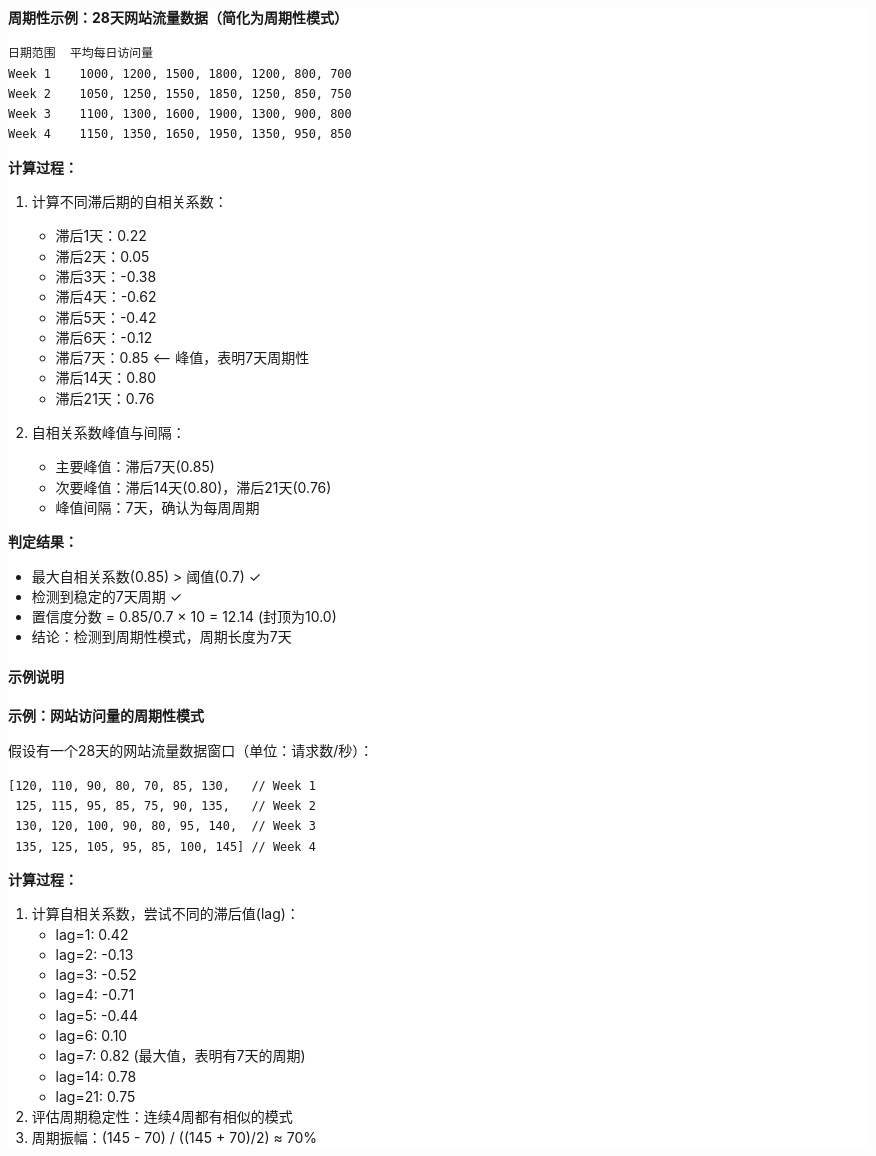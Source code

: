 **周期性示例：28天网站流量数据（简化为周期性模式）**
```
日期范围  平均每日访问量
Week 1    1000, 1200, 1500, 1800, 1200, 800, 700
Week 2    1050, 1250, 1550, 1850, 1250, 850, 750
Week 3    1100, 1300, 1600, 1900, 1300, 900, 800
Week 4    1150, 1350, 1650, 1950, 1350, 950, 850
```

**计算过程：**
1. 计算不同滞后期的自相关系数：
   - 滞后1天：0.22
   - 滞后2天：0.05
   - 滞后3天：-0.38
   - 滞后4天：-0.62
   - 滞后5天：-0.42
   - 滞后6天：-0.12
   - 滞后7天：0.85  <-- 峰值，表明7天周期性
   - 滞后14天：0.80
   - 滞后21天：0.76

2. 自相关系数峰值与间隔：
   - 主要峰值：滞后7天(0.85)
   - 次要峰值：滞后14天(0.80)，滞后21天(0.76)
   - 峰值间隔：7天，确认为每周周期

**判定结果：**
- 最大自相关系数(0.85) > 阈值(0.7) ✓
- 检测到稳定的7天周期 ✓
- 置信度分数 = 0.85/0.7 × 10 = 12.14 (封顶为10.0)
- 结论：检测到周期性模式，周期长度为7天

#### 示例说明

**示例：网站访问量的周期性模式**

假设有一个28天的网站流量数据窗口（单位：请求数/秒）：

```
[120, 110, 90, 80, 70, 85, 130,   // Week 1
 125, 115, 95, 85, 75, 90, 135,   // Week 2
 130, 120, 100, 90, 80, 95, 140,  // Week 3
 135, 125, 105, 95, 85, 100, 145] // Week 4
```

**计算过程：**
1. 计算自相关系数，尝试不同的滞后值(lag)：
   - lag=1: 0.42
   - lag=2: -0.13
   - lag=3: -0.52
   - lag=4: -0.71
   - lag=5: -0.44
   - lag=6: 0.10
   - lag=7: 0.82 (最大值，表明有7天的周期)
   - lag=14: 0.78
   - lag=21: 0.75
2. 评估周期稳定性：连续4周都有相似的模式
3. 周期振幅：(145 - 70) / ((145 + 70)/2) ≈ 70%
